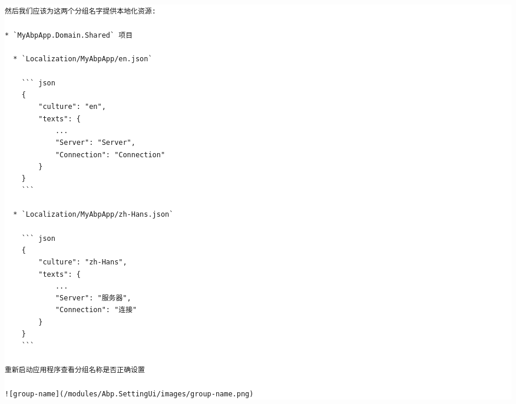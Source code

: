     然后我们应该为这两个分组名字提供本地化资源:

    * `MyAbpApp.Domain.Shared` 项目

      * `Localization/MyAbpApp/en.json`

        ``` json
        {
            "culture": "en",
            "texts": {
                ...
                "Server": "Server",
                "Connection": "Connection"
            }
        }
        ```

      * `Localization/MyAbpApp/zh-Hans.json`

        ``` json
        {
            "culture": "zh-Hans",
            "texts": {
                ...
                "Server": "服务器",
                "Connection": "连接"
            }
        }
        ```

    重新启动应用程序查看分组名称是否正确设置

    ![group-name](/modules/Abp.SettingUi/images/group-name.png)
